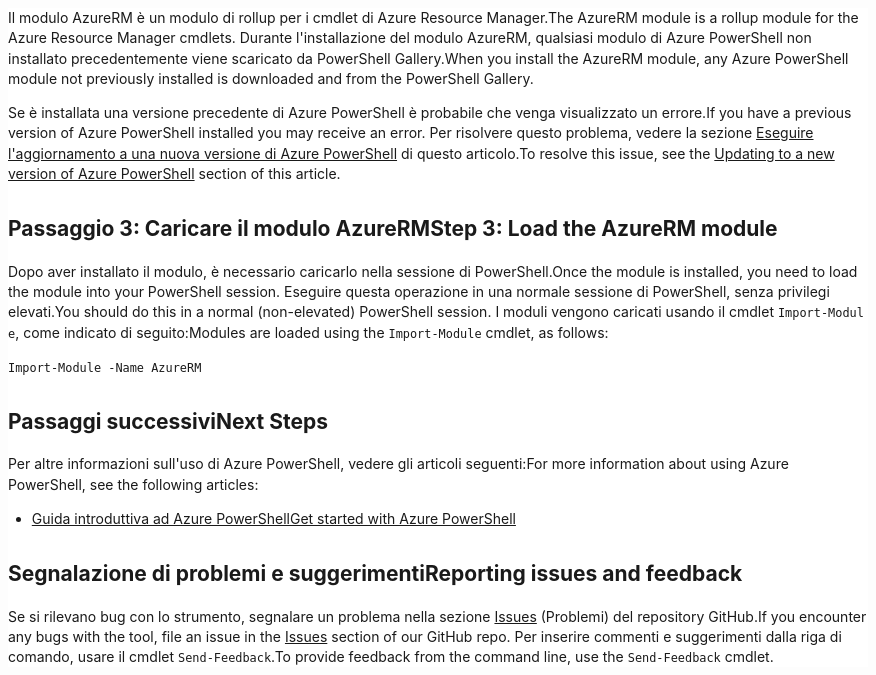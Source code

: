 <span data-ttu-id="73591-130">Il modulo AzureRM è un modulo di rollup per i cmdlet di Azure Resource Manager.</span><span class="sxs-lookup"><span data-stu-id="73591-130">The AzureRM module is a rollup module for the Azure Resource Manager cmdlets.</span></span> <span data-ttu-id="73591-131">Durante l'installazione del modulo AzureRM, qualsiasi modulo di Azure PowerShell non installato precedentemente viene scaricato da PowerShell Gallery.</span><span class="sxs-lookup"><span data-stu-id="73591-131">When you install the AzureRM module, any Azure PowerShell module not previously installed is downloaded and from the PowerShell Gallery.</span></span>

<span data-ttu-id="73591-132">Se è installata una versione precedente di Azure PowerShell è probabile che venga visualizzato un errore.</span><span class="sxs-lookup"><span data-stu-id="73591-132">If you have a previous version of Azure PowerShell installed you may receive an error.</span></span> <span data-ttu-id="73591-133">Per risolvere questo problema, vedere la sezione [Eseguire l'aggiornamento a una nuova versione di Azure PowerShell](#update-azps) di questo articolo.</span><span class="sxs-lookup"><span data-stu-id="73591-133">To resolve this issue, see the [Updating to a new version of Azure PowerShell](#update-azps) section of this article.</span></span>

## <a name="step-3-load-the-azurerm-module"></a><span data-ttu-id="73591-134">Passaggio 3: Caricare il modulo AzureRM</span><span class="sxs-lookup"><span data-stu-id="73591-134">Step 3: Load the AzureRM module</span></span>

<span data-ttu-id="73591-135">Dopo aver installato il modulo, è necessario caricarlo nella sessione di PowerShell.</span><span class="sxs-lookup"><span data-stu-id="73591-135">Once the module is installed, you need to load the module into your PowerShell session.</span></span> <span data-ttu-id="73591-136">Eseguire questa operazione in una normale sessione di PowerShell, senza privilegi elevati.</span><span class="sxs-lookup"><span data-stu-id="73591-136">You should do this in a normal (non-elevated) PowerShell session.</span></span> <span data-ttu-id="73591-137">I moduli vengono caricati usando il cmdlet `Import-Module`, come indicato di seguito:</span><span class="sxs-lookup"><span data-stu-id="73591-137">Modules are loaded using the `Import-Module` cmdlet, as follows:</span></span>

```powershell-interactive
Import-Module -Name AzureRM
```

## <a name="next-steps"></a><span data-ttu-id="73591-138">Passaggi successivi</span><span class="sxs-lookup"><span data-stu-id="73591-138">Next Steps</span></span>

<span data-ttu-id="73591-139">Per altre informazioni sull'uso di Azure PowerShell, vedere gli articoli seguenti:</span><span class="sxs-lookup"><span data-stu-id="73591-139">For more information about using Azure PowerShell, see the following articles:</span></span>

* [<span data-ttu-id="73591-140">Guida introduttiva ad Azure PowerShell</span><span class="sxs-lookup"><span data-stu-id="73591-140">Get started with Azure PowerShell</span></span>](get-started-azureps.md)

## <a name="reporting-issues-and-feedback"></a><span data-ttu-id="73591-141">Segnalazione di problemi e suggerimenti</span><span class="sxs-lookup"><span data-stu-id="73591-141">Reporting issues and feedback</span></span>

<span data-ttu-id="73591-142">Se si rilevano bug con lo strumento, segnalare un problema nella sezione [Issues](https://github.com/Azure/azure-powershell/issues) (Problemi) del repository GitHub.</span><span class="sxs-lookup"><span data-stu-id="73591-142">If you encounter any bugs with the tool, file an issue in the [Issues](https://github.com/Azure/azure-powershell/issues) section of our GitHub repo.</span></span> <span data-ttu-id="73591-143">Per inserire commenti e suggerimenti dalla riga di comando, usare il cmdlet `Send-Feedback`.</span><span class="sxs-lookup"><span data-stu-id="73591-143">To provide feedback from the command line, use the `Send-Feedback` cmdlet.</span></span>
